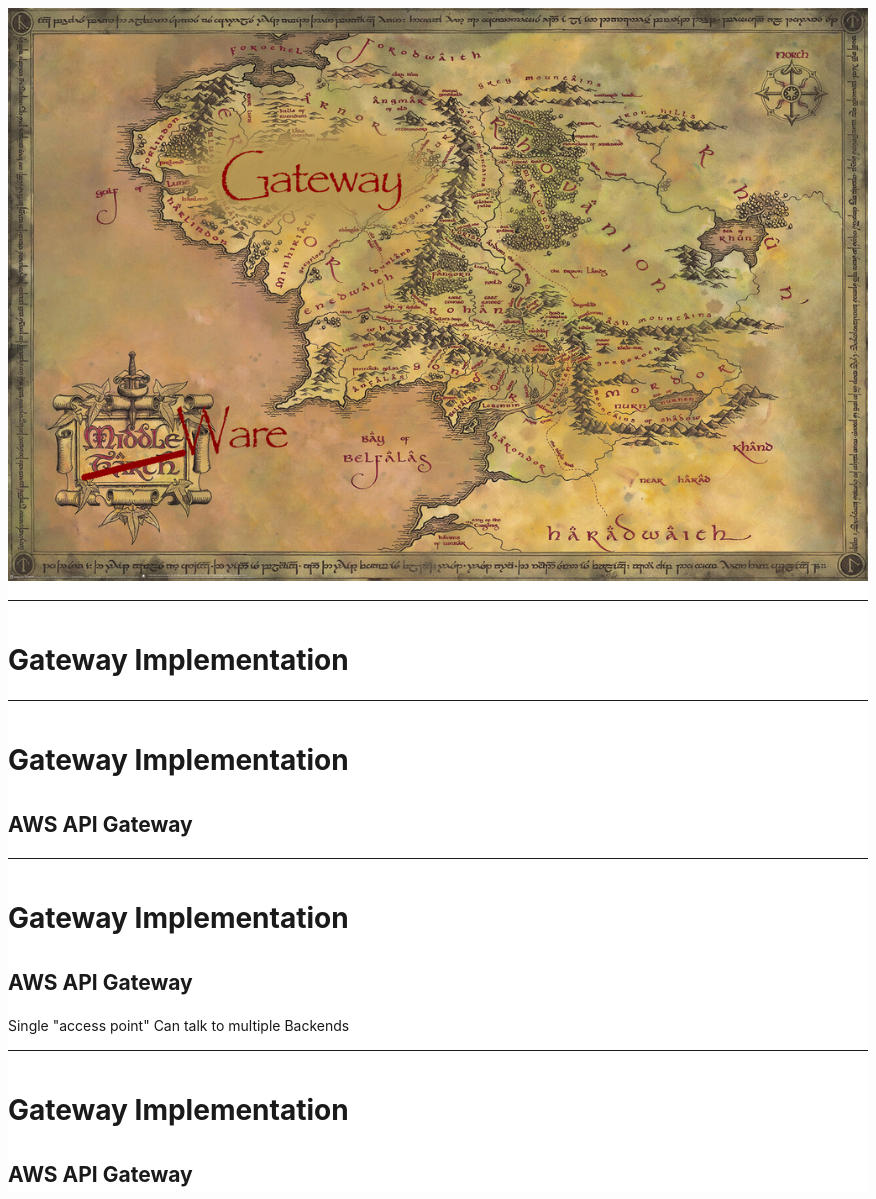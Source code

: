 ![height:650px](images/middleware-2.png)

---
# Gateway Implementation

---
# Gateway Implementation
## AWS API Gateway

---
# Gateway Implementation
## AWS API Gateway

Single "access point"
Can talk to multiple Backends

---
# Gateway Implementation
## AWS API Gateway
